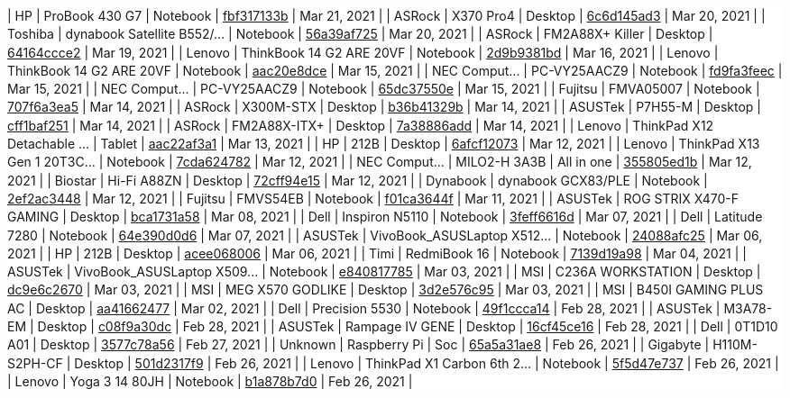 | HP            | ProBook 430 G7              | Notebook    | [fbf317133b](https://linux-hardware.org/?probe=fbf317133b) | Mar 21, 2021 |
| ASRock        | X370 Pro4                   | Desktop     | [6c6d145ad3](https://linux-hardware.org/?probe=6c6d145ad3) | Mar 20, 2021 |
| Toshiba       | dynabook Satellite B552/... | Notebook    | [56a39af725](https://linux-hardware.org/?probe=56a39af725) | Mar 20, 2021 |
| ASRock        | FM2A88X+ Killer             | Desktop     | [64164ccce2](https://linux-hardware.org/?probe=64164ccce2) | Mar 19, 2021 |
| Lenovo        | ThinkBook 14 G2 ARE 20VF    | Notebook    | [2d9b9381bd](https://linux-hardware.org/?probe=2d9b9381bd) | Mar 16, 2021 |
| Lenovo        | ThinkBook 14 G2 ARE 20VF    | Notebook    | [aac20e8dce](https://linux-hardware.org/?probe=aac20e8dce) | Mar 15, 2021 |
| NEC Comput... | PC-VY25AACZ9                | Notebook    | [fd9fa3feec](https://linux-hardware.org/?probe=fd9fa3feec) | Mar 15, 2021 |
| NEC Comput... | PC-VY25AACZ9                | Notebook    | [65dc37550e](https://linux-hardware.org/?probe=65dc37550e) | Mar 15, 2021 |
| Fujitsu       | FMVA05007                   | Notebook    | [707f6a3ea5](https://linux-hardware.org/?probe=707f6a3ea5) | Mar 14, 2021 |
| ASRock        | X300M-STX                   | Desktop     | [b36b41329b](https://linux-hardware.org/?probe=b36b41329b) | Mar 14, 2021 |
| ASUSTek       | P7H55-M                     | Desktop     | [cff1baf251](https://linux-hardware.org/?probe=cff1baf251) | Mar 14, 2021 |
| ASRock        | FM2A88X-ITX+                | Desktop     | [7a38886add](https://linux-hardware.org/?probe=7a38886add) | Mar 14, 2021 |
| Lenovo        | ThinkPad X12 Detachable ... | Tablet      | [aac22af3a1](https://linux-hardware.org/?probe=aac22af3a1) | Mar 13, 2021 |
| HP            | 212B                        | Desktop     | [6afcf12073](https://linux-hardware.org/?probe=6afcf12073) | Mar 12, 2021 |
| Lenovo        | ThinkPad X13 Gen 1 20T3C... | Notebook    | [7cda624782](https://linux-hardware.org/?probe=7cda624782) | Mar 12, 2021 |
| NEC Comput... | MILO2-H 3A3B                | All in one  | [355805ed1b](https://linux-hardware.org/?probe=355805ed1b) | Mar 12, 2021 |
| Biostar       | Hi-Fi A88ZN                 | Desktop     | [72cff94e15](https://linux-hardware.org/?probe=72cff94e15) | Mar 12, 2021 |
| Dynabook      | dynabook GCX83/PLE          | Notebook    | [2ef2ac3448](https://linux-hardware.org/?probe=2ef2ac3448) | Mar 12, 2021 |
| Fujitsu       | FMVS54EB                    | Notebook    | [f01ca3644f](https://linux-hardware.org/?probe=f01ca3644f) | Mar 11, 2021 |
| ASUSTek       | ROG STRIX X470-F GAMING     | Desktop     | [bca1731a58](https://linux-hardware.org/?probe=bca1731a58) | Mar 08, 2021 |
| Dell          | Inspiron N5110              | Notebook    | [3feff6616d](https://linux-hardware.org/?probe=3feff6616d) | Mar 07, 2021 |
| Dell          | Latitude 7280               | Notebook    | [64e390d0d6](https://linux-hardware.org/?probe=64e390d0d6) | Mar 07, 2021 |
| ASUSTek       | VivoBook_ASUSLaptop X512... | Notebook    | [24088afc25](https://linux-hardware.org/?probe=24088afc25) | Mar 06, 2021 |
| HP            | 212B                        | Desktop     | [acee068006](https://linux-hardware.org/?probe=acee068006) | Mar 06, 2021 |
| Timi          | RedmiBook 16                | Notebook    | [7139d19a98](https://linux-hardware.org/?probe=7139d19a98) | Mar 04, 2021 |
| ASUSTek       | VivoBook_ASUSLaptop X509... | Notebook    | [e840817785](https://linux-hardware.org/?probe=e840817785) | Mar 03, 2021 |
| MSI           | C236A WORKSTATION           | Desktop     | [dc9e6c2670](https://linux-hardware.org/?probe=dc9e6c2670) | Mar 03, 2021 |
| MSI           | MEG X570 GODLIKE            | Desktop     | [3d2e576c95](https://linux-hardware.org/?probe=3d2e576c95) | Mar 03, 2021 |
| MSI           | B450I GAMING PLUS AC        | Desktop     | [aa41662477](https://linux-hardware.org/?probe=aa41662477) | Mar 02, 2021 |
| Dell          | Precision 5530              | Notebook    | [49f1ccca14](https://linux-hardware.org/?probe=49f1ccca14) | Feb 28, 2021 |
| ASUSTek       | M3A78-EM                    | Desktop     | [c08f9a30dc](https://linux-hardware.org/?probe=c08f9a30dc) | Feb 28, 2021 |
| ASUSTek       | Rampage IV GENE             | Desktop     | [16cf45ce16](https://linux-hardware.org/?probe=16cf45ce16) | Feb 28, 2021 |
| Dell          | 0T1D10 A01                  | Desktop     | [3577c78a56](https://linux-hardware.org/?probe=3577c78a56) | Feb 27, 2021 |
| Unknown       | Raspberry Pi                | Soc         | [65a5a31ae8](https://linux-hardware.org/?probe=65a5a31ae8) | Feb 26, 2021 |
| Gigabyte      | H110M-S2PH-CF               | Desktop     | [501d2317f9](https://linux-hardware.org/?probe=501d2317f9) | Feb 26, 2021 |
| Lenovo        | ThinkPad X1 Carbon 6th 2... | Notebook    | [5f5d47e737](https://linux-hardware.org/?probe=5f5d47e737) | Feb 26, 2021 |
| Lenovo        | Yoga 3 14 80JH              | Notebook    | [b1a878b7d0](https://linux-hardware.org/?probe=b1a878b7d0) | Feb 26, 2021 |
